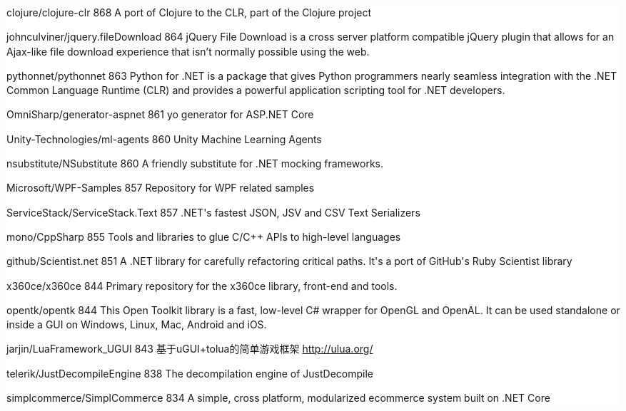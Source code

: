 
clojure/clojure-clr                        868
A port of Clojure to the CLR, part of the Clojure project


johnculviner/jquery.fileDownload           864
jQuery File Download is a cross server platform compatible jQuery plugin that allows for an Ajax-like file download experience that isn’t normally possible using the web.


pythonnet/pythonnet                        863
Python for .NET is a package that gives Python programmers nearly seamless integration with the .NET Common Language Runtime (CLR) and provides a powerful application scripting tool for .NET developers.


OmniSharp/generator-aspnet                 861
yo generator for ASP.NET Core


Unity-Technologies/ml-agents               860
Unity Machine Learning Agents


nsubstitute/NSubstitute                    860
A friendly substitute for .NET mocking frameworks.


Microsoft/WPF-Samples                      857
Repository for WPF related samples


ServiceStack/ServiceStack.Text             857
.NET's fastest JSON, JSV and CSV Text Serializers 


mono/CppSharp                              855
Tools and libraries to glue C/C++ APIs to high-level languages


github/Scientist.net                       851
A .NET library for carefully refactoring critical paths. It's a port of GitHub's Ruby Scientist library


x360ce/x360ce                              844
Primary repository for the x360ce library, front-end and tools.


opentk/opentk                              844
This Open Toolkit library is a fast, low-level C# wrapper for OpenGL and OpenAL. It can be used standalone or inside a GUI on Windows, Linux, Mac, Android and iOS.


jarjin/LuaFramework_UGUI                   843
基于uGUI+tolua的简单游戏框架 http://ulua.org/ 


telerik/JustDecompileEngine                838
The decompilation engine of JustDecompile


simplcommerce/SimplCommerce                834
A simple, cross platform, modularized ecommerce system built on .NET Core
